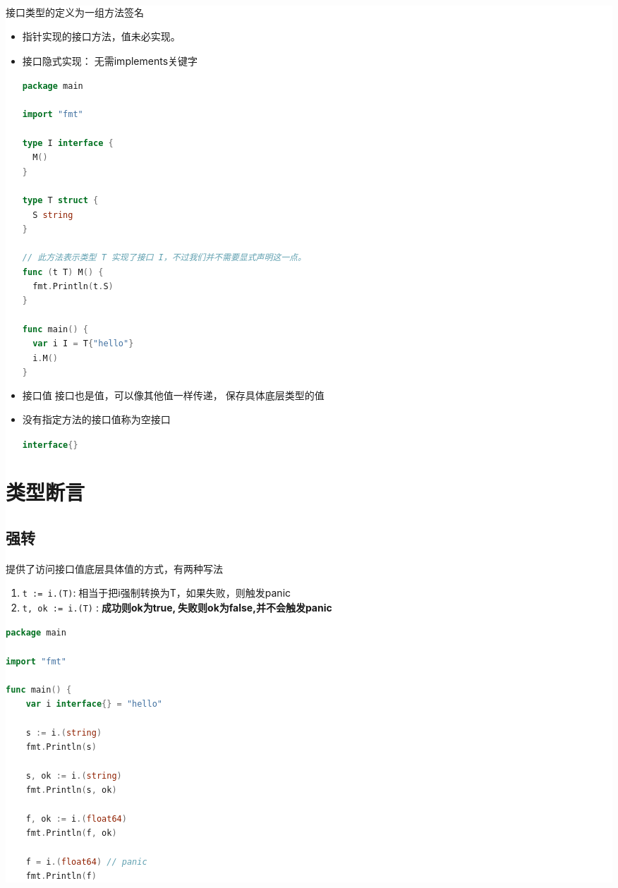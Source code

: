 接口类型的定义为一组方法签名

- 指针实现的接口方法，值未必实现。

- 接口隐式实现： 无需implements关键字
  ```go
  package main
  
  import "fmt"
  
  type I interface {
  	M()
  }
  
  type T struct {
  	S string
  }
  
  // 此方法表示类型 T 实现了接口 I，不过我们并不需要显式声明这一点。
  func (t T) M() {
  	fmt.Println(t.S)
  }
  
  func main() {
  	var i I = T{"hello"}
  	i.M()
  }
  ```

- 接口值
  接口也是值，可以像其他值一样传递， 保存具体底层类型的值

- 没有指定方法的接口值称为空接口
  ```go
  interface{}
  ```

  

# 类型断言

## 强转

提供了访问接口值底层具体值的方式，有两种写法

1. `t := i.(T)`: 相当于把i强制转换为T，如果失败，则触发panic
2. `t, ok := i.(T)` : **成功则ok为true, 失败则ok为false,并不会触发panic**

```go
package main

import "fmt"

func main() {
	var i interface{} = "hello"

	s := i.(string)
	fmt.Println(s)

	s, ok := i.(string)
	fmt.Println(s, ok)

	f, ok := i.(float64)
	fmt.Println(f, ok)

	f = i.(float64) // panic
	fmt.Println(f)
```